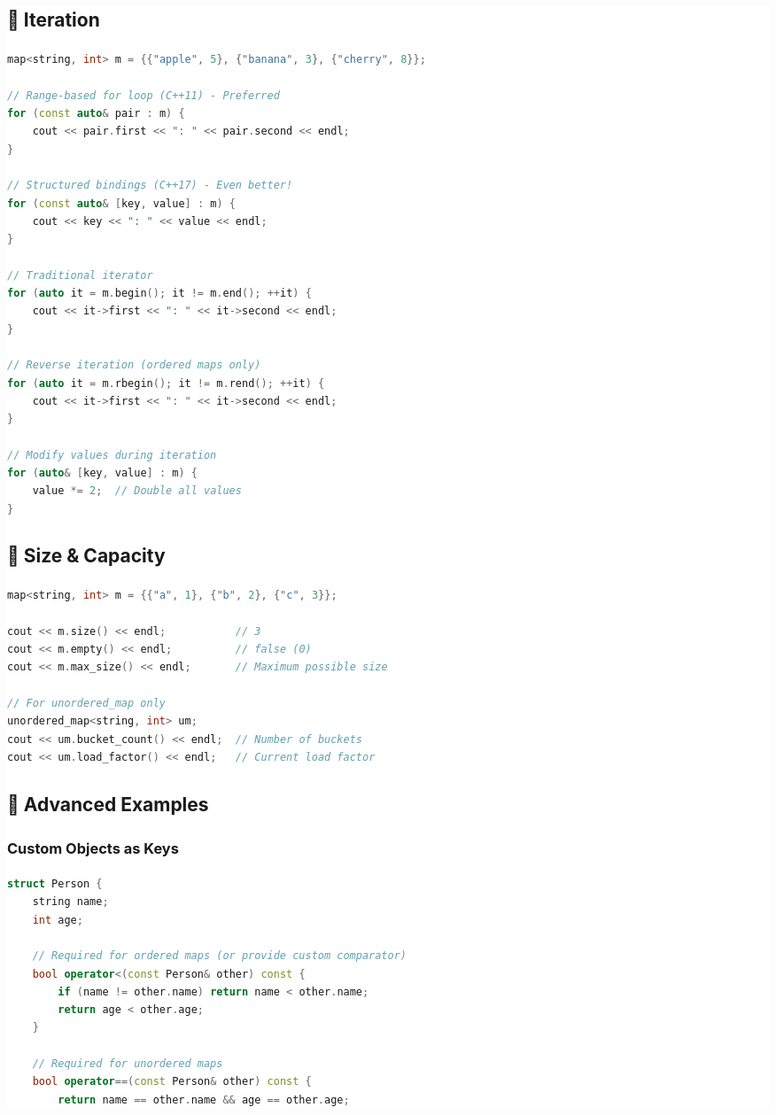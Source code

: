 ## 🔄 Iteration

```cpp
map<string, int> m = {{"apple", 5}, {"banana", 3}, {"cherry", 8}};

// Range-based for loop (C++11) - Preferred
for (const auto& pair : m) {
    cout << pair.first << ": " << pair.second << endl;
}

// Structured bindings (C++17) - Even better!
for (const auto& [key, value] : m) {
    cout << key << ": " << value << endl;
}

// Traditional iterator
for (auto it = m.begin(); it != m.end(); ++it) {
    cout << it->first << ": " << it->second << endl;
}

// Reverse iteration (ordered maps only)
for (auto it = m.rbegin(); it != m.rend(); ++it) {
    cout << it->first << ": " << it->second << endl;
}

// Modify values during iteration
for (auto& [key, value] : m) {
    value *= 2;  // Double all values
}
```

## 📏 Size & Capacity

```cpp
map<string, int> m = {{"a", 1}, {"b", 2}, {"c", 3}};

cout << m.size() << endl;           // 3
cout << m.empty() << endl;          // false (0)
cout << m.max_size() << endl;       // Maximum possible size

// For unordered_map only
unordered_map<string, int> um;
cout << um.bucket_count() << endl;  // Number of buckets
cout << um.load_factor() << endl;   // Current load factor
```

## 🎨 Advanced Examples

### Custom Objects as Keys
```cpp
struct Person {
    string name;
    int age;
    
    // Required for ordered maps (or provide custom comparator)
    bool operator<(const Person& other) const {
        if (name != other.name) return name < other.name;
        return age < other.age;
    }
    
    // Required for unordered maps
    bool operator==(const Person& other) const {
        return name == other.name && age == other.age;
```